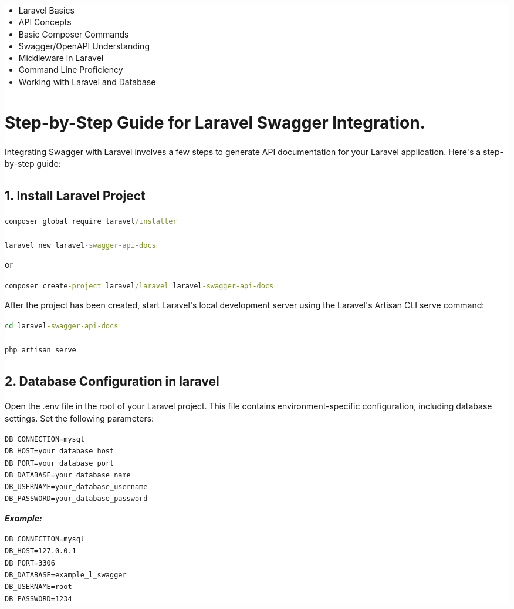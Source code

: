 - Laravel Basics
- API Concepts
- Basic Composer Commands
- Swagger/OpenAPI Understanding
- Middleware in Laravel
- Command Line Proficiency
- Working with Laravel and Database

# Step-by-Step Guide for Laravel Swagger Integration.

Integrating Swagger with Laravel involves a few steps to generate API documentation for your Laravel application. Here's a step-by-step guide:

## 1. Install Laravel Project

```cmd
composer global require laravel/installer

laravel new laravel-swagger-api-docs
```

or

```cmd
composer create-project laravel/laravel laravel-swagger-api-docs
```

After the project has been created, start Laravel's local development server using the Laravel's Artisan CLI serve command:

```cmd
cd laravel-swagger-api-docs

php artisan serve

```

## 2. Database Configuration in laravel

Open the .env file in the root of your Laravel project. This file contains environment-specific configuration, including database settings. Set the following parameters:

```'':title=.env
DB_CONNECTION=mysql
DB_HOST=your_database_host
DB_PORT=your_database_port
DB_DATABASE=your_database_name
DB_USERNAME=your_database_username
DB_PASSWORD=your_database_password
```

**_Example:_**

```'':title=.env
DB_CONNECTION=mysql
DB_HOST=127.0.0.1
DB_PORT=3306
DB_DATABASE=example_l_swagger
DB_USERNAME=root
DB_PASSWORD=1234
```
